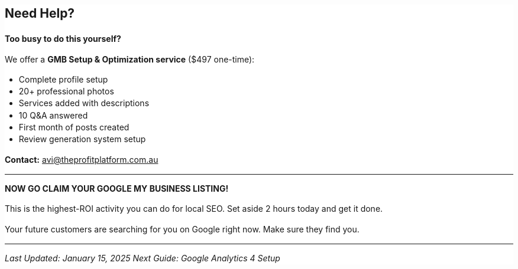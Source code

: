
## Need Help?

**Too busy to do this yourself?**

We offer a **GMB Setup & Optimization service** ($497 one-time):
- Complete profile setup
- 20+ professional photos
- Services added with descriptions
- 10 Q&A answered
- First month of posts created
- Review generation system setup

**Contact:** avi@theprofitplatform.com.au

---

**NOW GO CLAIM YOUR GOOGLE MY BUSINESS LISTING!**

This is the highest-ROI activity you can do for local SEO. Set aside 2 hours today and get it done.

Your future customers are searching for you on Google right now. Make sure they find you.

---

*Last Updated: January 15, 2025*
*Next Guide: Google Analytics 4 Setup*
